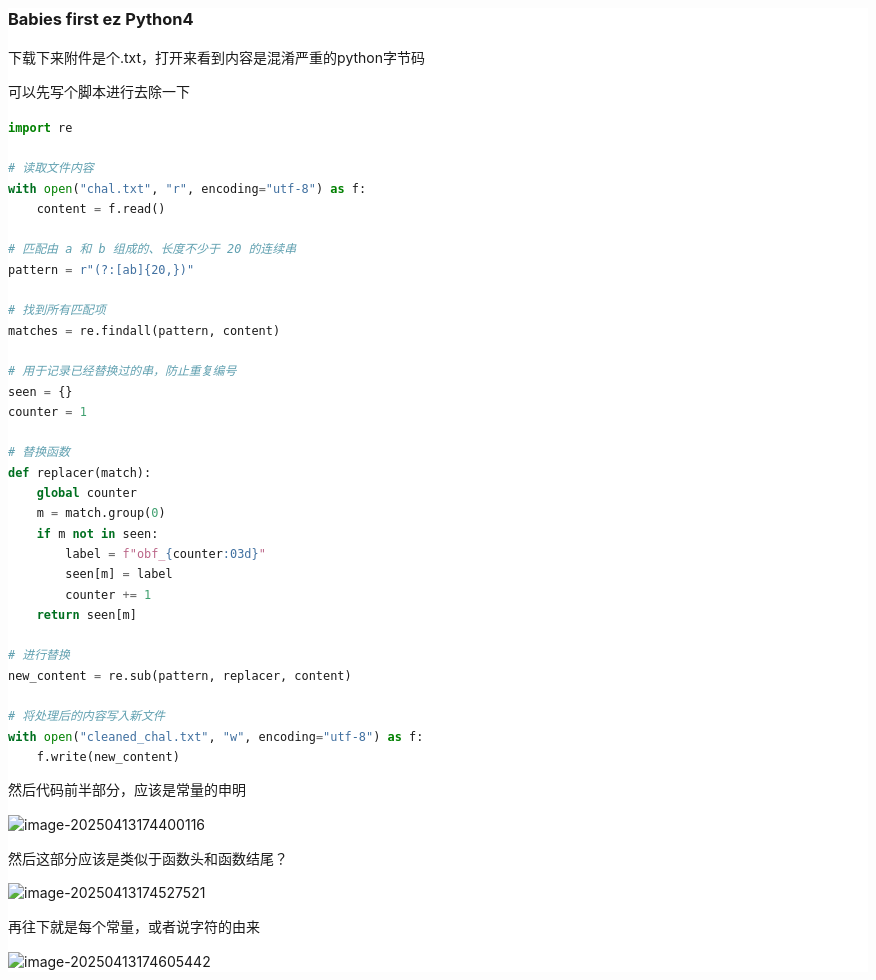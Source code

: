 ### Babies first ez Python4

下载下来附件是个.txt，打开来看到内容是混淆严重的python字节码

可以先写个脚本进行去除一下

```python
import re

# 读取文件内容
with open("chal.txt", "r", encoding="utf-8") as f:
    content = f.read()

# 匹配由 a 和 b 组成的、长度不少于 20 的连续串
pattern = r"(?:[ab]{20,})"

# 找到所有匹配项
matches = re.findall(pattern, content)

# 用于记录已经替换过的串，防止重复编号
seen = {}
counter = 1

# 替换函数
def replacer(match):
    global counter
    m = match.group(0)
    if m not in seen:
        label = f"obf_{counter:03d}"
        seen[m] = label
        counter += 1
    return seen[m]

# 进行替换
new_content = re.sub(pattern, replacer, content)

# 将处理后的内容写入新文件
with open("cleaned_chal.txt", "w", encoding="utf-8") as f:
    f.write(new_content)
```

然后代码前半部分，应该是常量的申明

![image-20250413174400116](https://nshide.oss-cn-hangzhou.aliyuncs.com/img_temp/image-20250413174400116.png)

然后这部分应该是类似于函数头和函数结尾？

![image-20250413174527521](https://nshide.oss-cn-hangzhou.aliyuncs.com/img_temp/image-20250413174527521.png)

再往下就是每个常量，或者说字符的由来

![image-20250413174605442](https://nshide.oss-cn-hangzhou.aliyuncs.com/img_temp/image-20250413174605442.png)
